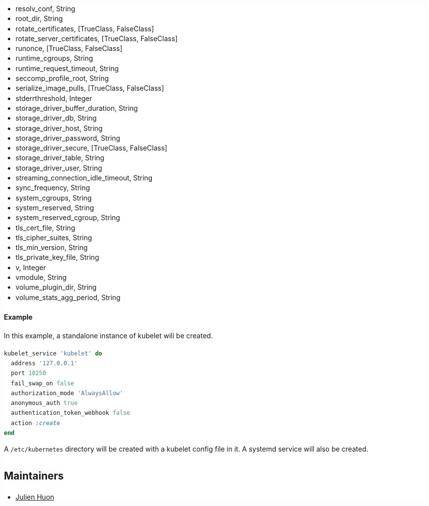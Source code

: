 - resolv_conf, String
- root_dir, String
- rotate_certificates, [TrueClass, FalseClass]
- rotate_server_certificates, [TrueClass, FalseClass]
- runonce, [TrueClass, FalseClass]
- runtime_cgroups, String
- runtime_request_timeout, String
- seccomp_profile_root, String
- serialize_image_pulls, [TrueClass, FalseClass]
- stderrthreshold, Integer
- storage_driver_buffer_duration, String
- storage_driver_db, String
- storage_driver_host, String
- storage_driver_password, String
- storage_driver_secure, [TrueClass, FalseClass]
- storage_driver_table, String
- storage_driver_user, String
- streaming_connection_idle_timeout, String
- sync_frequency, String
- system_cgroups, String
- system_reserved, String
- system_reserved_cgroup, String
- tls_cert_file, String
- tls_cipher_suites, String
- tls_min_version, String
- tls_private_key_file, String
- v, Integer
- vmodule, String
- volume_plugin_dir, String
- volume_stats_agg_period, String

#### Example

In this example, a standalone instance of kubelet will be created.

```ruby
kubelet_service 'kubelet' do
  address '127.0.0.1'
  port 10250
  fail_swap_on false
  authorization_mode 'AlwaysAllow'
  anonymous_auth true
  authentication_token_webhook false
  action :create
end
```

A `/etc/kubernetes` directory will be created with a kubelet config file in it. A systemd service will also be created.

## Maintainers

- [Julien Huon](https://github.com/julienhuon)
